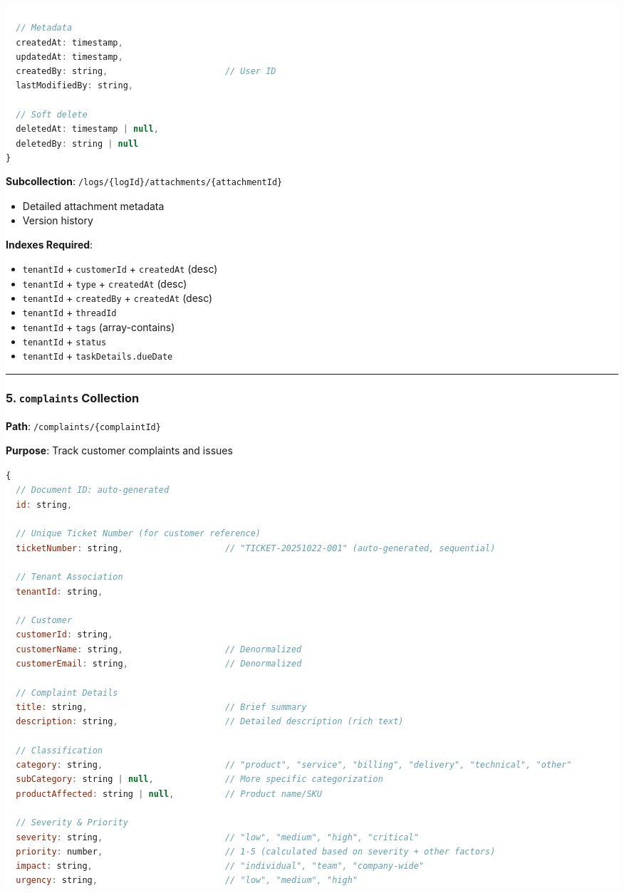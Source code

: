 ```javascript
  
  // Metadata
  createdAt: timestamp,
  updatedAt: timestamp,
  createdBy: string,                       // User ID
  lastModifiedBy: string,
  
  // Soft delete
  deletedAt: timestamp | null,
  deletedBy: string | null
}
```

**Subcollection**: `/logs/{logId}/attachments/{attachmentId}`
- Detailed attachment metadata
- Version history

**Indexes Required**:
- `tenantId` + `customerId` + `createdAt` (desc)
- `tenantId` + `type` + `createdAt` (desc)
- `tenantId` + `createdBy` + `createdAt` (desc)
- `tenantId` + `threadId`
- `tenantId` + `tags` (array-contains)
- `tenantId` + `status`
- `tenantId` + `taskDetails.dueDate`

---

### 5. `complaints` Collection

**Path**: `/complaints/{complaintId}`

**Purpose**: Track customer complaints and issues

```javascript
{
  // Document ID: auto-generated
  id: string,
  
  // Unique Ticket Number (for customer reference)
  ticketNumber: string,                    // "TICKET-20251022-001" (auto-generated, sequential)
  
  // Tenant Association
  tenantId: string,
  
  // Customer
  customerId: string,
  customerName: string,                    // Denormalized
  customerEmail: string,                   // Denormalized
  
  // Complaint Details
  title: string,                           // Brief summary
  description: string,                     // Detailed description (rich text)
  
  // Classification
  category: string,                        // "product", "service", "billing", "delivery", "technical", "other"
  subCategory: string | null,              // More specific categorization
  productAffected: string | null,          // Product name/SKU
  
  // Severity & Priority
  severity: string,                        // "low", "medium", "high", "critical"
  priority: number,                        // 1-5 (calculated based on severity + other factors)
  impact: string,                          // "individual", "team", "company-wide"
  urgency: string,                         // "low", "medium", "high"
```
